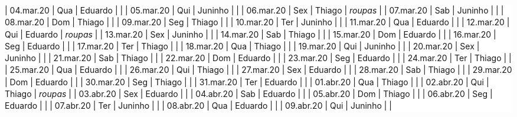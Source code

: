 | 04.mar.20 | Qua | Eduardo     |                                                     |
| 05.mar.20 | Qui | Juninho     |                                                     |
| 06.mar.20 | Sex | Thiago      | _roupas_                                            |
| 07.mar.20 | Sab | Juninho     |                                                     |
| 08.mar.20 | Dom | Thiago      |                                                     |
| 09.mar.20 | Seg | Thiago      |                                                     |
| 10.mar.20 | Ter | Juninho     |                                                     |
| 11.mar.20 | Qua | Eduardo     |                                                     |
| 12.mar.20 | Qui | Eduardo     | _roupas_                                            |
| 13.mar.20 | Sex | Juninho     |                                                     |
| 14.mar.20 | Sab | Thiago      |                                                     |
| 15.mar.20 | Dom | Eduardo     |                                                     |
| 16.mar.20 | Seg | Eduardo     |                                                     |
| 17.mar.20 | Ter | Thiago      |                                                     |
| 18.mar.20 | Qua | Thiago      |                                                     |
| 19.mar.20 | Qui | Juninho     |                                                     |
| 20.mar.20 | Sex | Juninho     |                                                     |
| 21.mar.20 | Sab | Thiago      |                                                     |
| 22.mar.20 | Dom | Eduardo     |                                                     |
| 23.mar.20 | Seg | Eduardo     |                                                     |
| 24.mar.20 | Ter | Thiago      |                                                     |
| 25.mar.20 | Qua | Eduardo     |                                                     |
| 26.mar.20 | Qui | Thiago      |                                                     |
| 27.mar.20 | Sex | Eduardo     |                                                     |
| 28.mar.20 | Sab | Thiago      |                                                     |
| 29.mar.20 | Dom | Eduardo     |                                                     |
| 30.mar.20 | Seg | Thiago      |                                                     |
| 31.mar.20 | Ter | Eduardo     |                                                     |
| 01.abr.20 | Qua | Thiago      |                                                     |
| 02.abr.20 | Qui | Thiago      | _roupas_                                            |
| 03.abr.20 | Sex | Eduardo     |                                                     |
| 04.abr.20 | Sab | Eduardo     |                                                     |
| 05.abr.20 | Dom | Thiago      |                                                     |
| 06.abr.20 | Seg | Eduardo     |                                                     |
| 07.abr.20 | Ter | Juninho     |                                                     |
| 08.abr.20 | Qua | Eduardo     |                                                     |
| 09.abr.20 | Qui | Juninho     |                                                     |